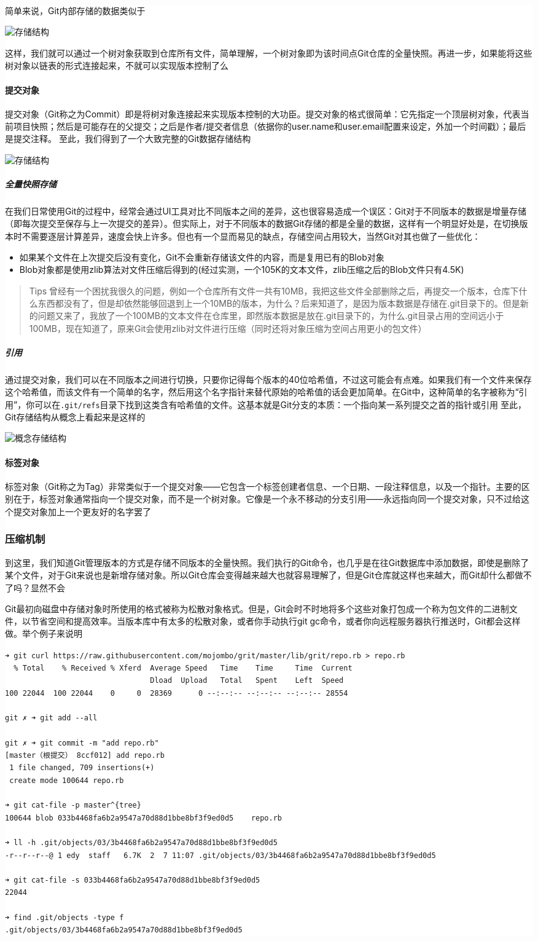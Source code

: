 简单来说，Git内部存储的数据类似于

![存储结构]()

这样，我们就可以通过一个树对象获取到仓库所有文件，简单理解，一个树对象即为该时间点Git仓库的全量快照。再进一步，如果能将这些树对象以链表的形式连接起来，不就可以实现版本控制了么

#### 提交对象
提交对象（Git称之为Commit）即是将树对象连接起来实现版本控制的大功臣。提交对象的格式很简单：它先指定一个顶层树对象，代表当前项目快照；然后是可能存在的父提交；之后是作者/提交者信息（依据你的user.name和user.email配置来设定，外加一个时间戳）；最后是提交注释。
至此，我们得到了一个大致完整的Git数据存储结构

![存储结构]()

##### 全量快照存储
在我们日常使用Git的过程中，经常会通过UI工具对比不同版本之间的差异，这也很容易造成一个误区：Git对于不同版本的数据是增量存储（即每次提交至保存与上一次提交的差异）。但实际上，对于不同版本的数据Git存储的都是全量的数据，这样有一个明显好处是，在切换版本时不需要逐层计算差异，速度会快上许多。但也有一个显而易见的缺点，存储空间占用较大，当然Git对其也做了一些优化：
+ 如果某个文件在上次提交后没有变化，Git不会重新存储该文件的内容，而是复用已有的Blob对象
+ Blob对象都是使用zlib算法对文件压缩后得到的(经过实测，一个105K的文本文件，zlib压缩之后的Blob文件只有4.5K)

> Tips
曾经有一个困扰我很久的问题，例如一个仓库所有文件一共有10MB，我把这些文件全部删除之后，再提交一个版本，仓库下什么东西都没有了，但是却依然能够回退到上一个10MB的版本，为什么？后来知道了，是因为版本数据是存储在.git目录下的。但是新的问题又来了，我放了一个100MB的文本文件在仓库里，即然版本数据是放在.git目录下的，为什么.git目录占用的空间远小于100MB，现在知道了，原来Git会使用zlib对文件进行压缩（同时还将对象压缩为空间占用更小的包文件）

##### 引用
通过提交对象，我们可以在不同版本之间进行切换，只要你记得每个版本的40位哈希值，不过这可能会有点难。如果我们有一个文件来保存这个哈希值，而该文件有一个简单的名字，然后用这个名字指针来替代原始的哈希值的话会更加简单。在Git中，这种简单的名字被称为“引用”，你可以在```.git/refs```目录下找到这类含有哈希值的文件。这基本就是Git分支的本质：一个指向某一系列提交之首的指针或引用
至此，Git存储结构从概念上看起来是这样的

![概念存储结构]()

#### 标签对象
标签对象（Git称之为Tag）非常类似于一个提交对象——它包含一个标签创建者信息、一个日期、一段注释信息，以及一个指针。主要的区别在于，标签对象通常指向一个提交对象，而不是一个树对象。它像是一个永不移动的分支引用——永远指向同一个提交对象，只不过给这个提交对象加上一个更友好的名字罢了

### 压缩机制
到这里，我们知道Git管理版本的方式是存储不同版本的全量快照。我们执行的Git命令，也几乎是在往Git数据库中添加数据，即使是删除了某个文件，对于Git来说也是新增存储对象。所以Git仓库会变得越来越大也就容易理解了，但是Git仓库就这样也来越大，而Git却什么都做不了吗？显然不会

Git最初向磁盘中存储对象时所使用的格式被称为松散对象格式。但是，Git会时不时地将多个这些对象打包成一个称为包文件的二进制文件，以节省空间和提高效率。当版本库中有太多的松散对象，或者你手动执行git gc命令，或者你向远程服务器执行推送时，Git都会这样做。举个例子来说明
```
➜ git curl https://raw.githubusercontent.com/mojombo/grit/master/lib/grit/repo.rb > repo.rb
  % Total    % Received % Xferd  Average Speed   Time    Time     Time  Current
                                 Dload  Upload   Total   Spent    Left  Speed
100 22044  100 22044    0     0  28369      0 --:--:-- --:--:-- --:--:-- 28554

git ✗ ➜ git add --all

git ✗ ➜ git commit -m "add repo.rb"
[master（根提交） 8ccf012] add repo.rb
 1 file changed, 709 insertions(+)
 create mode 100644 repo.rb

➜ git cat-file -p master^{tree}
100644 blob 033b4468fa6b2a9547a70d88d1bbe8bf3f9ed0d5	repo.rb

➜ ll -h .git/objects/03/3b4468fa6b2a9547a70d88d1bbe8bf3f9ed0d5
-r--r--r--@ 1 edy  staff   6.7K  2  7 11:07 .git/objects/03/3b4468fa6b2a9547a70d88d1bbe8bf3f9ed0d5

➜ git cat-file -s 033b4468fa6b2a9547a70d88d1bbe8bf3f9ed0d5
22044

➜ find .git/objects -type f
.git/objects/03/3b4468fa6b2a9547a70d88d1bbe8bf3f9ed0d5
```